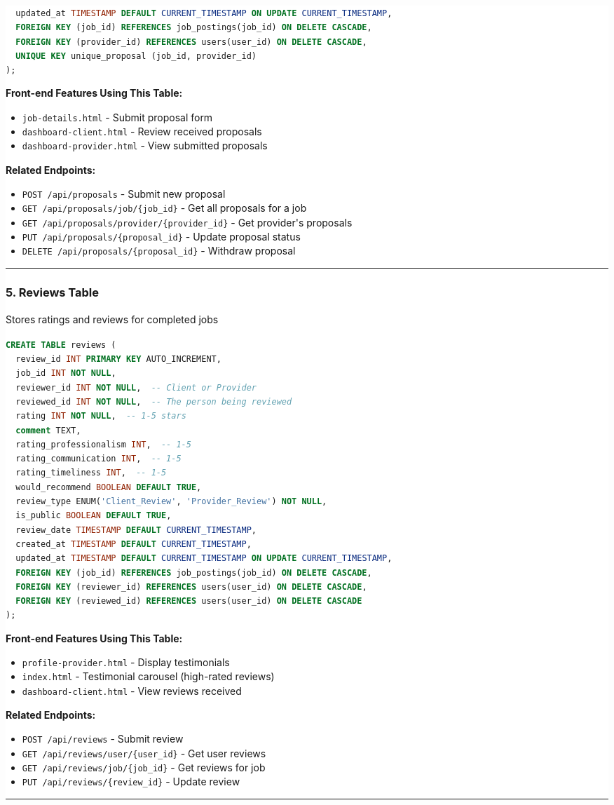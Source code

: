 ```sql
  updated_at TIMESTAMP DEFAULT CURRENT_TIMESTAMP ON UPDATE CURRENT_TIMESTAMP,
  FOREIGN KEY (job_id) REFERENCES job_postings(job_id) ON DELETE CASCADE,
  FOREIGN KEY (provider_id) REFERENCES users(user_id) ON DELETE CASCADE,
  UNIQUE KEY unique_proposal (job_id, provider_id)
);
```

**Front-end Features Using This Table:**
- `job-details.html` - Submit proposal form
- `dashboard-client.html` - Review received proposals
- `dashboard-provider.html` - View submitted proposals

**Related Endpoints:**
- `POST /api/proposals` - Submit new proposal
- `GET /api/proposals/job/{job_id}` - Get all proposals for a job
- `GET /api/proposals/provider/{provider_id}` - Get provider's proposals
- `PUT /api/proposals/{proposal_id}` - Update proposal status
- `DELETE /api/proposals/{proposal_id}` - Withdraw proposal

---

### 5. **Reviews Table**
Stores ratings and reviews for completed jobs

```sql
CREATE TABLE reviews (
  review_id INT PRIMARY KEY AUTO_INCREMENT,
  job_id INT NOT NULL,
  reviewer_id INT NOT NULL,  -- Client or Provider
  reviewed_id INT NOT NULL,  -- The person being reviewed
  rating INT NOT NULL,  -- 1-5 stars
  comment TEXT,
  rating_professionalism INT,  -- 1-5
  rating_communication INT,  -- 1-5
  rating_timeliness INT,  -- 1-5
  would_recommend BOOLEAN DEFAULT TRUE,
  review_type ENUM('Client_Review', 'Provider_Review') NOT NULL,
  is_public BOOLEAN DEFAULT TRUE,
  review_date TIMESTAMP DEFAULT CURRENT_TIMESTAMP,
  created_at TIMESTAMP DEFAULT CURRENT_TIMESTAMP,
  updated_at TIMESTAMP DEFAULT CURRENT_TIMESTAMP ON UPDATE CURRENT_TIMESTAMP,
  FOREIGN KEY (job_id) REFERENCES job_postings(job_id) ON DELETE CASCADE,
  FOREIGN KEY (reviewer_id) REFERENCES users(user_id) ON DELETE CASCADE,
  FOREIGN KEY (reviewed_id) REFERENCES users(user_id) ON DELETE CASCADE
);
```

**Front-end Features Using This Table:**
- `profile-provider.html` - Display testimonials
- `index.html` - Testimonial carousel (high-rated reviews)
- `dashboard-client.html` - View reviews received

**Related Endpoints:**
- `POST /api/reviews` - Submit review
- `GET /api/reviews/user/{user_id}` - Get user reviews
- `GET /api/reviews/job/{job_id}` - Get reviews for job
- `PUT /api/reviews/{review_id}` - Update review

---